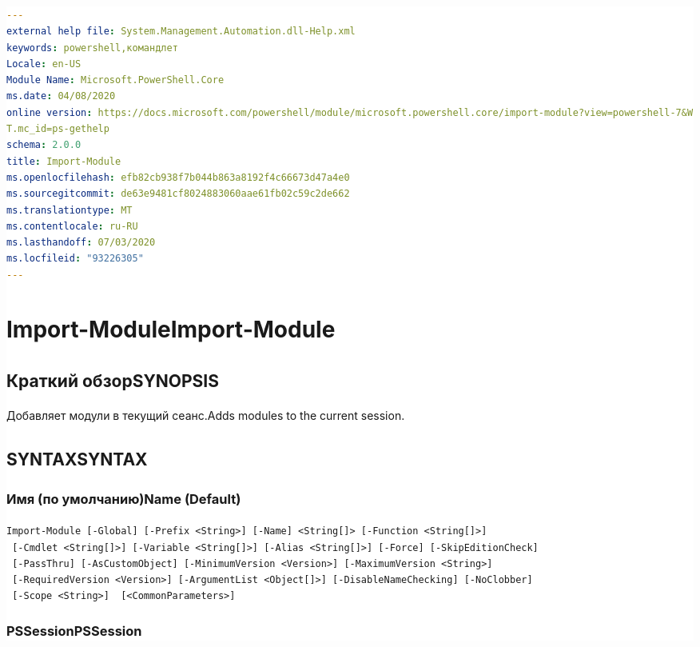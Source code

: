 ```yaml
---
external help file: System.Management.Automation.dll-Help.xml
keywords: powershell,командлет
Locale: en-US
Module Name: Microsoft.PowerShell.Core
ms.date: 04/08/2020
online version: https://docs.microsoft.com/powershell/module/microsoft.powershell.core/import-module?view=powershell-7&WT.mc_id=ps-gethelp
schema: 2.0.0
title: Import-Module
ms.openlocfilehash: efb82cb938f7b044b863a8192f4c66673d47a4e0
ms.sourcegitcommit: de63e9481cf8024883060aae61fb02c59c2de662
ms.translationtype: MT
ms.contentlocale: ru-RU
ms.lasthandoff: 07/03/2020
ms.locfileid: "93226305"
---
```

# <span data-ttu-id="3be1d-103">Import-Module</span><span class="sxs-lookup"><span data-stu-id="3be1d-103">Import-Module</span></span>

## <span data-ttu-id="3be1d-104">Краткий обзор</span><span class="sxs-lookup"><span data-stu-id="3be1d-104">SYNOPSIS</span></span>
<span data-ttu-id="3be1d-105">Добавляет модули в текущий сеанс.</span><span class="sxs-lookup"><span data-stu-id="3be1d-105">Adds modules to the current session.</span></span>

## <span data-ttu-id="3be1d-106">SYNTAX</span><span class="sxs-lookup"><span data-stu-id="3be1d-106">SYNTAX</span></span>

### <span data-ttu-id="3be1d-107">Имя (по умолчанию)</span><span class="sxs-lookup"><span data-stu-id="3be1d-107">Name (Default)</span></span>

```
Import-Module [-Global] [-Prefix <String>] [-Name] <String[]> [-Function <String[]>]
 [-Cmdlet <String[]>] [-Variable <String[]>] [-Alias <String[]>] [-Force] [-SkipEditionCheck]
 [-PassThru] [-AsCustomObject] [-MinimumVersion <Version>] [-MaximumVersion <String>]
 [-RequiredVersion <Version>] [-ArgumentList <Object[]>] [-DisableNameChecking] [-NoClobber]
 [-Scope <String>]  [<CommonParameters>]
```

### <span data-ttu-id="3be1d-108">PSSession</span><span class="sxs-lookup"><span data-stu-id="3be1d-108">PSSession</span></span>
